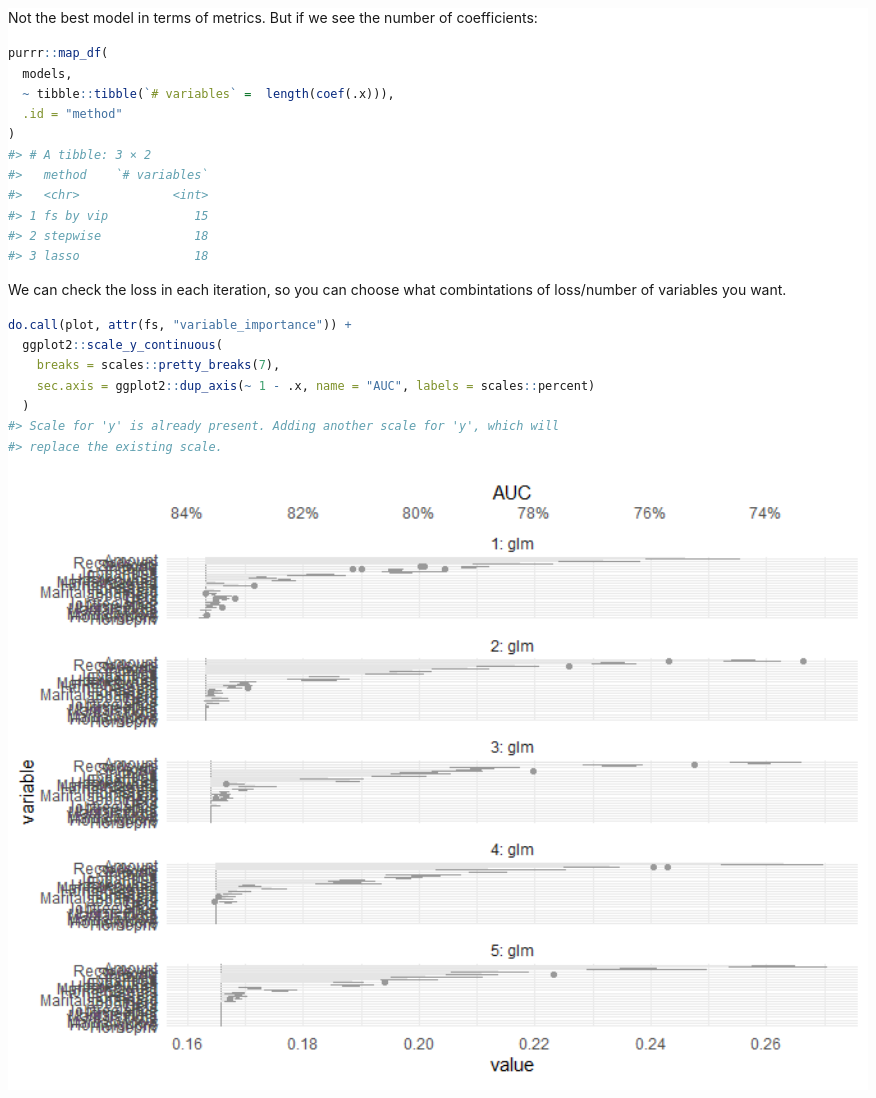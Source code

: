 Not the best model in terms of metrics. But if we see the number of
coefficients:

``` r
purrr::map_df(
  models,
  ~ tibble::tibble(`# variables` =  length(coef(.x))),
  .id = "method"
)
#> # A tibble: 3 × 2
#>   method    `# variables`
#>   <chr>             <int>
#> 1 fs by vip            15
#> 2 stepwise             18
#> 3 lasso                18
```

We can check the loss in each iteration, so you can choose what
combintations of loss/number of variables you want.

``` r
do.call(plot, attr(fs, "variable_importance")) +
  ggplot2::scale_y_continuous(
    breaks = scales::pretty_breaks(7),
    sec.axis = ggplot2::dup_axis(~ 1 - .x, name = "AUC", labels = scales::percent)
  )
#> Scale for 'y' is already present. Adding another scale for 'y', which will
#> replace the existing scale.
```

<img src="man/figures/README-unnamed-chunk-7-1.png" width="100%" />
